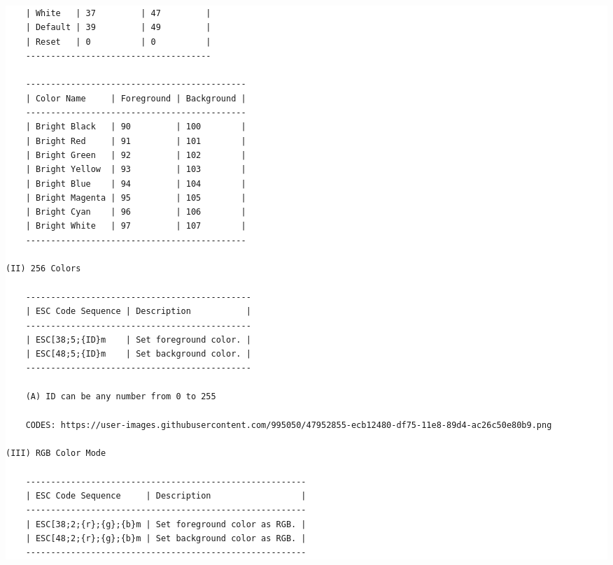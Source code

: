         | White   |	37 	       | 47         |
        | Default |	39 	       | 49         |
        | Reset   |	0 	       | 0          |
        -------------------------------------

        --------------------------------------------
        | Color Name     | Foreground | Background |
        --------------------------------------------
        | Bright Black   | 90 	      | 100        |
        | Bright Red     | 91 	      | 101        |
        | Bright Green   | 92 	      | 102        |
        | Bright Yellow  | 93 	      | 103        |
        | Bright Blue    | 94 	      | 104        |
        | Bright Magenta | 95 	      | 105        |
        | Bright Cyan    | 96 	      | 106        |
        | Bright White   | 97 	      | 107        |
        --------------------------------------------

    (II) 256 Colors

        ---------------------------------------------
        | ESC Code Sequence | Description           |
        ---------------------------------------------
        | ESC[38;5;{ID}m 	| Set foreground color. |
        | ESC[48;5;{ID}m 	| Set background color. |
        ---------------------------------------------

        (A) ID can be any number from 0 to 255

        CODES: https://user-images.githubusercontent.com/995050/47952855-ecb12480-df75-11e8-89d4-ac26c50e80b9.png

    (III) RGB Color Mode
            
        --------------------------------------------------------
        | ESC Code Sequence 	| Description                  |
        --------------------------------------------------------
        | ESC[38;2;{r};{g};{b}m | Set foreground color as RGB. |
        | ESC[48;2;{r};{g};{b}m | Set background color as RGB. |
        --------------------------------------------------------
